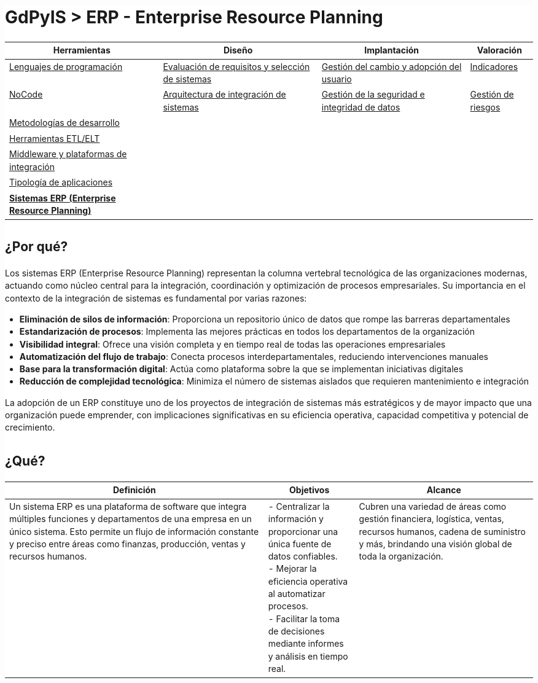 # GdPyIS > ERP - Enterprise Resource Planning

|Herramientas|Diseño|Implantación|Valoración|
|-|-|-|-|
|[Lenguajes de programación](lenguajesProgramacion.md)|[Evaluación de requisitos y selección de sistemas](requisitos.md)|[Gestión del cambio y adopción del usuario](gestionDelCambio.md)|[Indicadores](indicadores.md)|
|[NoCode](noCode.md)                                  |[Arquitectura de integración de sistemas](arquitectura.md)|[Gestión de la seguridad e integridad de datos](gestionSeguridad.md)|[Gestión de riesgos](riesgos.md)|
|[Metodologías de desarrollo](metodologiasDesarrollo.md)
|[Herramientas ETL/ELT](etl.md)
|[Middleware y plataformas de integración](middleware.md)
|[Tipología de aplicaciones](tipologia.md)
|[**Sistemas ERP (Enterprise Resource Planning)**](erp.md)

## ¿Por qué?

Los sistemas ERP (Enterprise Resource Planning) representan la columna vertebral tecnológica de las organizaciones modernas, actuando como núcleo central para la integración, coordinación y optimización de procesos empresariales. Su importancia en el contexto de la integración de sistemas es fundamental por varias razones:

- **Eliminación de silos de información**: Proporciona un repositorio único de datos que rompe las barreras departamentales
- **Estandarización de procesos**: Implementa las mejores prácticas en todos los departamentos de la organización
- **Visibilidad integral**: Ofrece una visión completa y en tiempo real de todas las operaciones empresariales
- **Automatización del flujo de trabajo**: Conecta procesos interdepartamentales, reduciendo intervenciones manuales
- **Base para la transformación digital**: Actúa como plataforma sobre la que se implementan iniciativas digitales
- **Reducción de complejidad tecnológica**: Minimiza el número de sistemas aislados que requieren mantenimiento e integración

La adopción de un ERP constituye uno de los proyectos de integración de sistemas más estratégicos y de mayor impacto que una organización puede emprender, con implicaciones significativas en su eficiencia operativa, capacidad competitiva y potencial de crecimiento.

## ¿Qué?

|Definición|Objetivos|Alcance|
|-|-|-|
Un sistema ERP es una plataforma de software que integra múltiples funciones y departamentos de una empresa en un único sistema. Esto permite un flujo de información constante y preciso entre áreas como finanzas, producción, ventas y recursos humanos.|- Centralizar la información y proporcionar una única fuente de datos confiables.<br>- Mejorar la eficiencia operativa al automatizar procesos.<br>- Facilitar la toma de decisiones mediante informes y análisis en tiempo real.|Cubren una variedad de áreas como gestión financiera, logística, ventas, recursos humanos, cadena de suministro y más, brindando una visión global de toda la organización.
